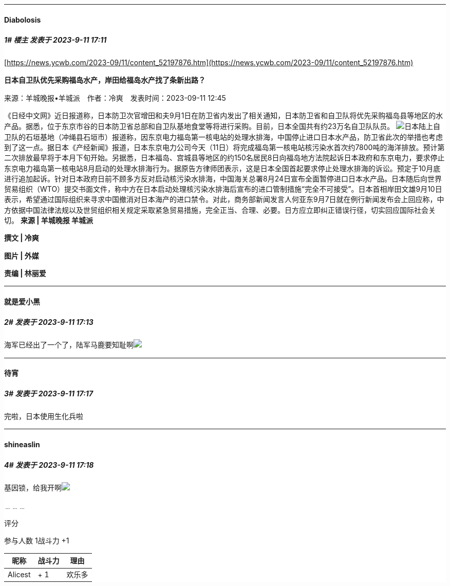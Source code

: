 
*****

####  Diabolosis  
##### 1#       楼主       发表于 2023-9-11 17:11

[https://news.ycwb.com/2023-09/11/content_52197876.htm](https://news.ycwb.com/2023-09/11/content_52197876.htm)
<strong>

日本自卫队优先采购福岛水产，岸田给福岛水产找了条新出路？</strong>

来源：羊城晚报•羊城派　作者：冷爽　发表时间：2023-09-11 12:45

《日经中文网》近日报道称，日本防卫次官增田和夫9月1日在防卫省内发出了相关通知，日本防卫省和自卫队将优先采购福岛县等地区的水产品。据悉，位于东京市谷的日本防卫省总部和自卫队基地食堂等将进行采购。目前，日本全国共有约23万名自卫队队员。
<img src="https://news.ycwb.com/pic/2023-09/11/52197876_3f51843e-c041-470c-947e-2be599294c01copy.jpg" referrerpolicy="no-referrer">日本陆上自卫队的石垣基地（冲绳县石垣市）报道称，因东京电力福岛第一核电站的处理水排海，中国停止进口日本水产品，防卫省此次的举措也考虑到了这一点。据日本《产经新闻》报道，日本东京电力公司今天（11日）将完成福岛第一核电站核污染水首次约7800吨的海洋排放。预计第二次排放最早将于本月下旬开始。另据悉，日本福岛、宫城县等地区的约150名居民8日向福岛地方法院起诉日本政府和东京电力，要求停止东京电力福岛第一核电站8月启动的处理水排海行为。据原告方律师团表示，这是日本全国首起要求停止处理水排海的诉讼。预定于10月底进行追加起诉。针对日本政府日前不顾多方反对启动核污染水排海，中国海关总署8月24日宣布全面暂停进口日本水产品。日本随后向世界贸易组织（WTO）提交书面文件，称中方在日本启动处理核污染水排海后宣布的进口管制措施“完全不可接受”。日本首相岸田文雄9月10日表示，希望通过国际组织来寻求中国撤消对日本海产的进口禁令。对此，商务部新闻发言人何亚东9月7日就在例行新闻发布会上回应称，中方依据中国法律法规以及世贸组织相关规定采取紧急贸易措施，完全正当、合理、必要。日方应立即纠正错误行径，切实回应国际社会关切。
<strong>来源 | 羊城晚报 羊城派

撰文 | 冷爽

图片 | 外媒

责编 | 林丽爱
</strong>

*****

####  就是爱小黑  
##### 2#       发表于 2023-9-11 17:13

海军已经出了一个了，陆军马鹿要知耻啊<img src="https://static.saraba1st.com/image/smiley/face2017/067.png" referrerpolicy="no-referrer">

*****

####  待宵  
##### 3#       发表于 2023-9-11 17:17

完啦，日本使用生化兵啦

*****

####  shineaslin  
##### 4#       发表于 2023-9-11 17:18

基因锁，给我开啊<img src="https://static.saraba1st.com/image/smiley/face2017/217.gif" referrerpolicy="no-referrer">

﹍﹍﹍

评分

 参与人数 1战斗力 +1

|昵称|战斗力|理由|
|----|---|---|
| Alicest| + 1|欢乐多|

